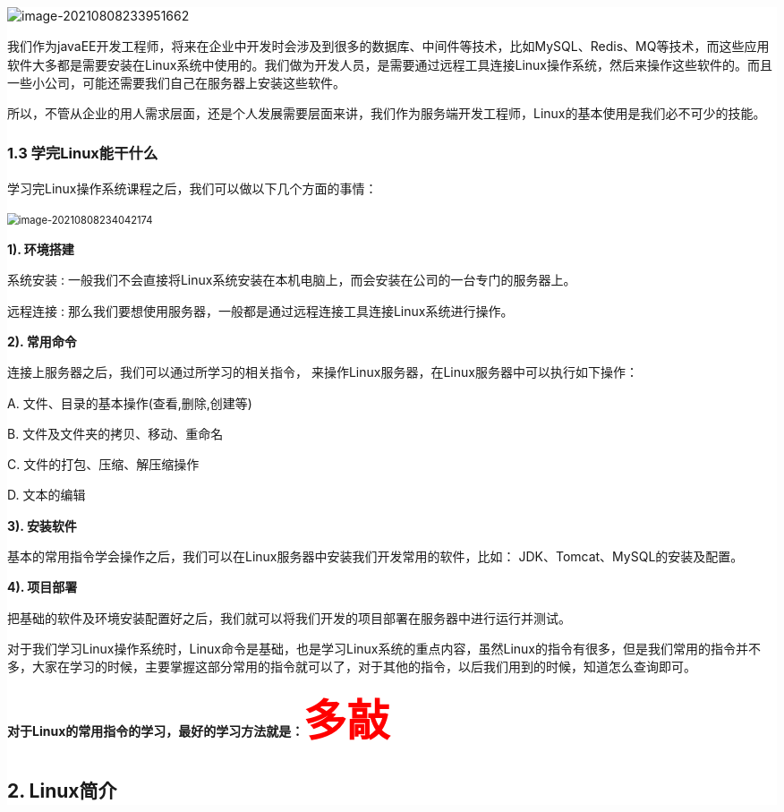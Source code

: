 ![image-20210808233951662](https://raw.githubusercontent.com/onetioner/img/main/PicGo/image-20210808233951662.png)

 

我们作为javaEE开发工程师，将来在企业中开发时会涉及到很多的数据库、中间件等技术，比如MySQL、Redis、MQ等技术，而这些应用软件大多都是需要安装在Linux系统中使用的。我们做为开发人员，是需要通过远程工具连接Linux操作系统，然后来操作这些软件的。而且一些小公司，可能还需要我们自己在服务器上安装这些软件。



所以，不管从企业的用人需求层面，还是个人发展需要层面来讲，我们作为服务端开发工程师，Linux的基本使用是我们必不可少的技能。





### 1.3 学完Linux能干什么

学习完Linux操作系统课程之后，我们可以做以下几个方面的事情： 

<img src="https://raw.githubusercontent.com/onetioner/img/main/PicGo/image-20210808234042174.png" alt="image-20210808234042174" style="zoom:80%;" />

 

**1). 环境搭建**

系统安装 : 一般我们不会直接将Linux系统安装在本机电脑上，而会安装在公司的一台专门的服务器上。 

远程连接 : 那么我们要想使用服务器，一般都是通过远程连接工具连接Linux系统进行操作。



**2). 常用命令**

连接上服务器之后，我们可以通过所学习的相关指令， 来操作Linux服务器，在Linux服务器中可以执行如下操作： 

A. 文件、目录的基本操作(查看,删除,创建等)

B. 文件及文件夹的拷贝、移动、重命名

C. 文件的打包、压缩、解压缩操作

D. 文本的编辑



**3). 安装软件**

基本的常用指令学会操作之后，我们可以在Linux服务器中安装我们开发常用的软件，比如： JDK、Tomcat、MySQL的安装及配置。



**4). 项目部署**

把基础的软件及环境安装配置好之后，我们就可以将我们开发的项目部署在服务器中进行运行并测试。



对于我们学习Linux操作系统时，Linux命令是基础，也是学习Linux系统的重点内容，虽然Linux的指令有很多，但是我们常用的指令并不多，大家在学习的时候，主要掌握这部分常用的指令就可以了，对于其他的指令，以后我们用到的时候，知道怎么查询即可。



**对于Linux的常用指令的学习，最好的学习方法就是：<font color='red' size=7>多敲</font>**





## 2. Linux简介

